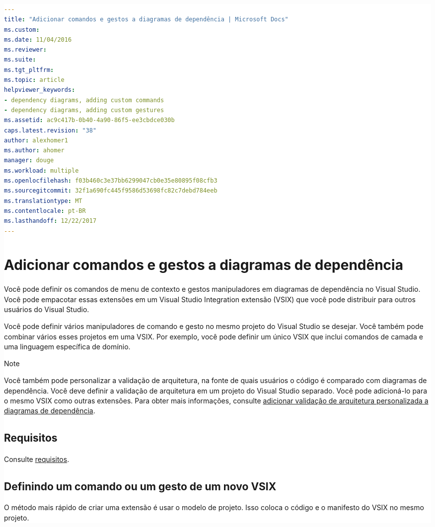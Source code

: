```yaml
---
title: "Adicionar comandos e gestos a diagramas de dependência | Microsoft Docs"
ms.custom: 
ms.date: 11/04/2016
ms.reviewer: 
ms.suite: 
ms.tgt_pltfrm: 
ms.topic: article
helpviewer_keywords:
- dependency diagrams, adding custom commands
- dependency diagrams, adding custom gestures
ms.assetid: ac9c417b-0b40-4a90-86f5-ee3cbdce030b
caps.latest.revision: "38"
author: alexhomer1
ms.author: ahomer
manager: douge
ms.workload: multiple
ms.openlocfilehash: f03b460c3e37bb6299047cb0e35e80895f08cfb3
ms.sourcegitcommit: 32f1a690fc445f9586d53698fc82c7debd784eeb
ms.translationtype: MT
ms.contentlocale: pt-BR
ms.lasthandoff: 12/22/2017
---
```

# <a name="add-commands-and-gestures-to-dependency-diagrams"></a>Adicionar comandos e gestos a diagramas de dependência
Você pode definir os comandos de menu de contexto e gestos manipuladores em diagramas de dependência no Visual Studio. Você pode empacotar essas extensões em um Visual Studio Integration extensão (VSIX) que você pode distribuir para outros usuários do Visual Studio.  
  
 Você pode definir vários manipuladores de comando e gesto no mesmo projeto do Visual Studio se desejar. Você também pode combinar vários esses projetos em uma VSIX. Por exemplo, você pode definir um único VSIX que inclui comandos de camada e uma linguagem específica de domínio.  
  
> [!NOTE]
>  Você também pode personalizar a validação de arquitetura, na fonte de quais usuários o código é comparado com diagramas de dependência. Você deve definir a validação de arquitetura em um projeto do Visual Studio separado. Você pode adicioná-lo para o mesmo VSIX como outras extensões. Para obter mais informações, consulte [adicionar validação de arquitetura personalizada a diagramas de dependência](../modeling/add-custom-architecture-validation-to-layer-diagrams.md).  
  
## <a name="requirements"></a>Requisitos  
 Consulte [requisitos](../modeling/extend-layer-diagrams.md#prereqs).  
  
## <a name="defining-a-command-or-gesture-in-a-new-vsix"></a>Definindo um comando ou um gesto de um novo VSIX  
 O método mais rápido de criar uma extensão é usar o modelo de projeto. Isso coloca o código e o manifesto do VSIX no mesmo projeto.  
  